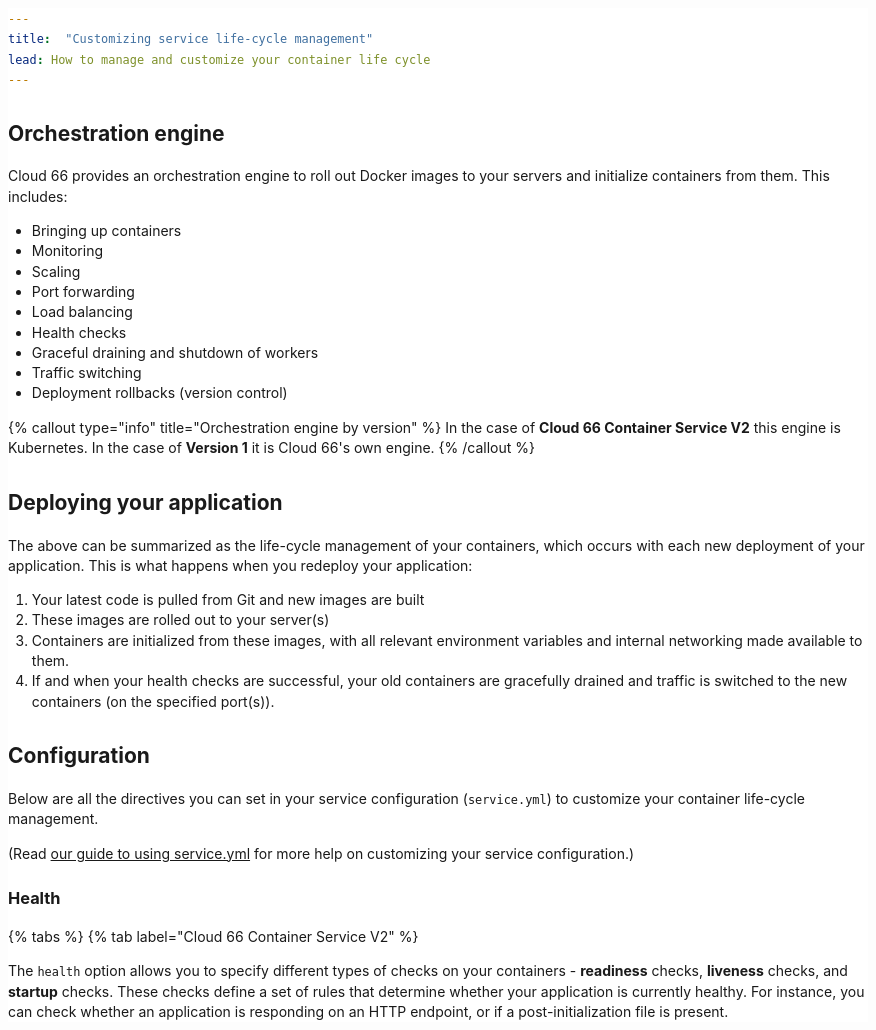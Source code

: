 ```yaml
---
title:  "Customizing service life-cycle management"
lead: How to manage and customize your container life cycle
---
```


## Orchestration engine

Cloud 66 provides an orchestration engine to roll out Docker images to your servers and initialize containers from them. This includes:

- Bringing up containers
- Monitoring
- Scaling
- Port forwarding
- Load balancing
- Health checks
- Graceful draining and shutdown of workers
- Traffic switching
- Deployment rollbacks (version control)

{% callout type="info" title="Orchestration engine by version" %}
 In the case of **Cloud 66 Container Service V2** this engine is Kubernetes. In the case of **Version 1** it is Cloud 66's own engine. 
{% /callout %}

## Deploying your application

The above can be summarized as the life-cycle management of your containers, which occurs with each new deployment of your application. This is what happens when you redeploy your application:

1. Your latest code is pulled from Git and new images are built
2. These images are rolled out to your server(s)
3. Containers are initialized from these images, with all relevant environment variables and internal networking made available to them.
4. If and when your health checks are successful, your old containers are gracefully drained and traffic is switched to the new containers (on the specified port(s)).

## Configuration

Below are all the directives you can set in your service configuration (`service.yml`) to customize your container life-cycle management.

(Read [our guide to using service.yml](/docs/build-and-config/docker-service-configuration) for more help on customizing your service configuration.)

### Health
{% tabs %}
{% tab label="Cloud 66 Container Service V2" %}
 
The `health` option allows you to specify different types of checks on your containers - **readiness** checks, **liveness** checks, and **startup** checks. These checks define a set of rules that determine whether your application is currently healthy. For instance, you can check whether an application is responding on an HTTP endpoint, or if a post-initialization file is present.
